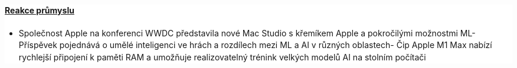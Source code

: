 #### [Reakce průmyslu](http://news.ycombinator.com/item?id=36199639)

- Společnost Apple na konferenci WWDC představila nové Mac Studio s křemíkem Apple a pokročilými možnostmi ML- Příspěvek pojednává o umělé inteligenci ve hrách a rozdílech mezi ML a AI v různých oblastech- Čip Apple M1 Max nabízí rychlejší připojení k paměti RAM a umožňuje realizovatelný trénink velkých modelů AI na stolním počítači
